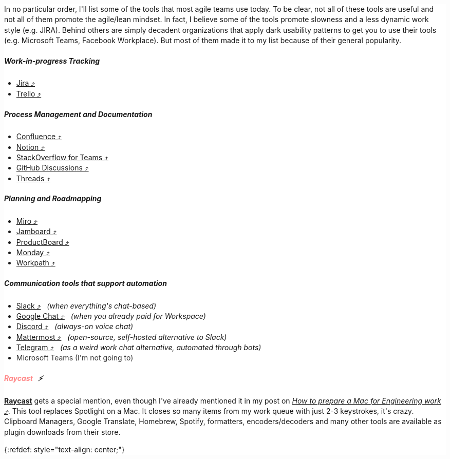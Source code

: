 In no particular order, I'll list some of the tools that most agile teams use today. To be clear, not all of these tools are useful and not all of them promote the agile/lean mindset. In fact, I believe some of the tools promote slowness and a less dynamic work style (e.g. JIRA). Behind others are simply decadent organizations that apply dark usability patterns to get you to use their tools (e.g. Microsoft Teams, Facebook Workplace). But most of them made it to my list because of their general popularity.

##### Work-in-progress Tracking

  - [Jira ⤴️](https://www.atlassian.com/software/jira)
  - [Trello ⤴️](https://trello.com/views)

##### Process Management and Documentation

  - [Confluence ⤴️](https://www.atlassian.com/wac/software/confluence)
  - [Notion ⤴️](https://www.notion.so/templates/categories/planning)
  - [StackOverflow for Teams ⤴️](https://stackoverflow.co/teams)
  - [GitHub Discussions ⤴️](https://docs.github.com/en/discussions)
  - [Threads ⤴️](https://threads.com)

##### Planning and Roadmapping

  - [Miro ⤴️](https://miro.com/app/dashboard)
  - [Jamboard ⤴️](https://workspace.google.com/products/jamboard)
  - [ProductBoard ⤴️](https://www.productboard.com/product/roadmaps)
  - [Monday ⤴️](https://monday.com/work-management)
  - [Workpath ⤴️](https://www.workpath.com/en/product)

##### Communication tools that support automation

  - [Slack ⤴️](https://slack.com/integrations) &nbsp; _(when everything's chat-based)_
  - [Google Chat ⤴️](https://workspace.google.com/products/chat) &nbsp; _(when you already paid for Workspace)_
  - [Discord ⤴️](https://discord.com/blog/app-directory-is-here-mods-and-admins) &nbsp; _(always-on voice chat)_
  - [Mattermost ⤴️](https://mattermost.com/marketplace) &nbsp; _(open-source, self-hosted alternative to Slack)_
  - [Telegram ⤴️](https://core.telegram.org/bots) &nbsp; _(as a weird work chat alternative, automated through bots)_
  - <font color="#333">Microsoft Teams (I'm not going to)</font>

##### <font color="#F88">Raycast</font> &nbsp; ⚡️

**[Raycast](https://www.raycast.com)** gets a special mention, even though I've already mentioned it in my post on _[How to prepare a Mac for Engineering work ⤴️](/2020/03/23/Preparing-Mac-Engineering)_. This tool replaces Spotlight on a Mac. It closes so many items from my work queue with just 2-3 keystrokes, it's crazy. Clipboard Managers, Google Translate, Homebrew, Spotify, formatters, encoders/decoders and many other tools are available as plugin downloads from their store.

{:refdef: style="text-align: center;"}
